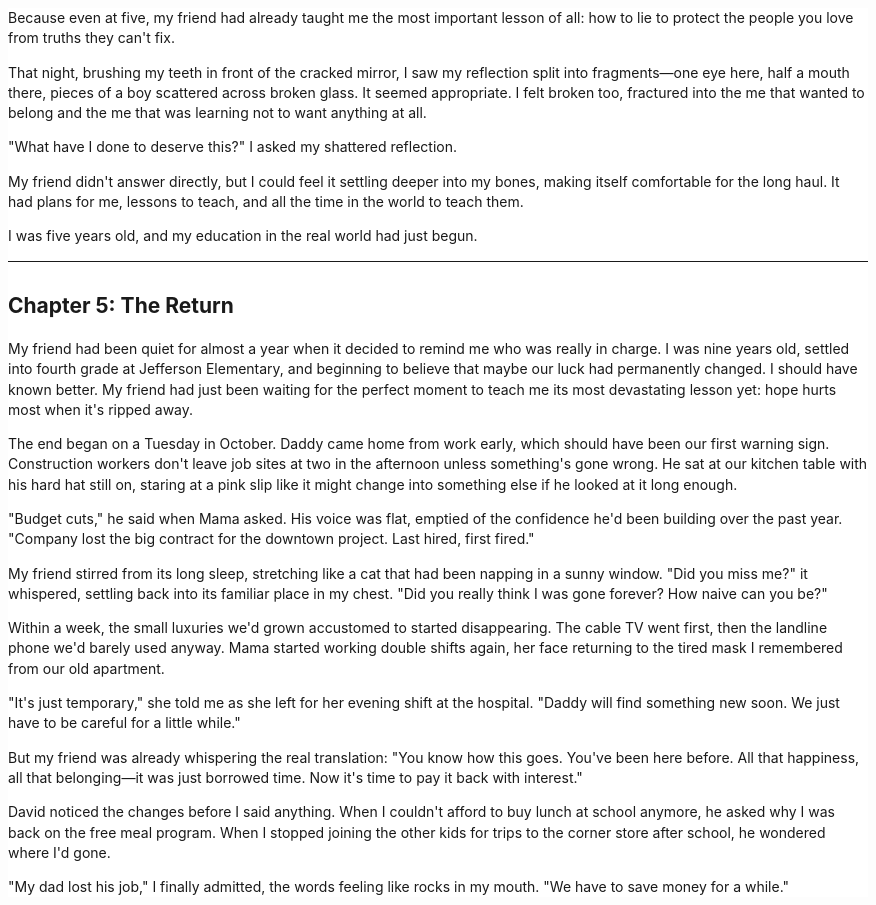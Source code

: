 Because even at five, my friend had already taught me the most important lesson of all: how to lie to protect the people you love from truths they can't fix.

That night, brushing my teeth in front of the cracked mirror, I saw my reflection split into fragments—one eye here, half a mouth there, pieces of a boy scattered across broken glass. It seemed appropriate. I felt broken too, fractured into the me that wanted to belong and the me that was learning not to want anything at all.

"What have I done to deserve this?" I asked my shattered reflection.

My friend didn't answer directly, but I could feel it settling deeper into my bones, making itself comfortable for the long haul. It had plans for me, lessons to teach, and all the time in the world to teach them.

I was five years old, and my education in the real world had just begun.

---

## Chapter 5: The Return

My friend had been quiet for almost a year when it decided to remind me who was really in charge. I was nine years old, settled into fourth grade at Jefferson Elementary, and beginning to believe that maybe our luck had permanently changed. I should have known better. My friend had just been waiting for the perfect moment to teach me its most devastating lesson yet: hope hurts most when it's ripped away.

The end began on a Tuesday in October. Daddy came home from work early, which should have been our first warning sign. Construction workers don't leave job sites at two in the afternoon unless something's gone wrong. He sat at our kitchen table with his hard hat still on, staring at a pink slip like it might change into something else if he looked at it long enough.

"Budget cuts," he said when Mama asked. His voice was flat, emptied of the confidence he'd been building over the past year. "Company lost the big contract for the downtown project. Last hired, first fired."

My friend stirred from its long sleep, stretching like a cat that had been napping in a sunny window. "Did you miss me?" it whispered, settling back into its familiar place in my chest. "Did you really think I was gone forever? How naive can you be?"

Within a week, the small luxuries we'd grown accustomed to started disappearing. The cable TV went first, then the landline phone we'd barely used anyway. Mama started working double shifts again, her face returning to the tired mask I remembered from our old apartment.

"It's just temporary," she told me as she left for her evening shift at the hospital. "Daddy will find something new soon. We just have to be careful for a little while."

But my friend was already whispering the real translation: "You know how this goes. You've been here before. All that happiness, all that belonging—it was just borrowed time. Now it's time to pay it back with interest."

David noticed the changes before I said anything. When I couldn't afford to buy lunch at school anymore, he asked why I was back on the free meal program. When I stopped joining the other kids for trips to the corner store after school, he wondered where I'd gone.

"My dad lost his job," I finally admitted, the words feeling like rocks in my mouth. "We have to save money for a while."

